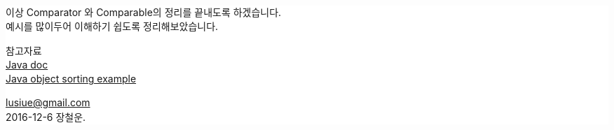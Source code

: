 
이상 Comparator 와 Comparable의 정리를 끝내도록 하겠습니다.   
예시를 많이두어 이해하기 쉽도록 정리해보았습니다.   



참고자료   
[Java doc]('https://docs.oracle.com/javase/8/docs/api/')   
[Java object sorting example ]('https://www.mkyong.com/java/java-object-sorting-example-comparable-and-comparator/')


lusiue@gmail.com    
2016-12-6 장철운. 



